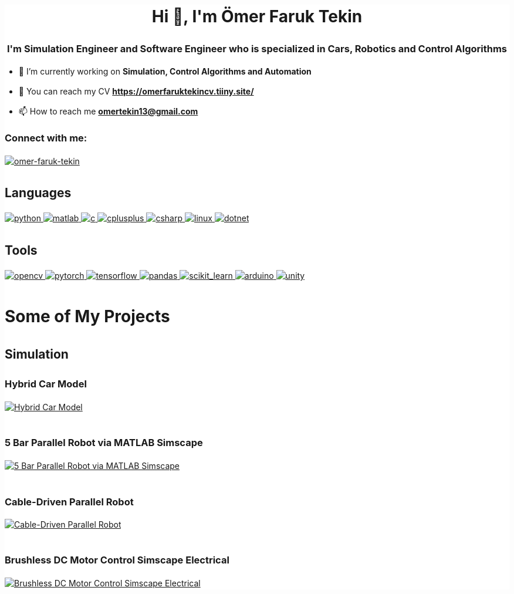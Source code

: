 <h1 align="center">Hi 👋, I'm Ömer Faruk Tekin</h1>
<h3 align="center">I'm Simulation Engineer and Software Engineer who is specialized in Cars, Robotics and Control Algorithms</h3>

- 🔭 I’m currently working on **Simulation, Control Algorithms and Automation**

- 🤝 You can reach my CV **https://omerfaruktekincv.tiiny.site/**

- 📫 How to reach me **omertekin13@gmail.com**

<h3 align="left">Connect with me:</h3>
<p align="left">
<a href="https://linkedin.com/in/omer-faruk-tekin" target="blank"><img align="center" src="https://raw.githubusercontent.com/rahuldkjain/github-profile-readme-generator/master/src/images/icons/Social/linked-in-alt.svg" alt="omer-faruk-tekin" height="30" width="40" /></a>
</p>

## Languages
<a href="https://www.python.org" target="_blank" rel="noreferrer"> <img src="https://raw.githubusercontent.com/devicons/devicon/master/icons/python/python-original.svg" alt="python" width="40" height="40"/> </a>
<a href="https://www.mathworks.com/" target="_blank" rel="noreferrer"> <img src="https://upload.wikimedia.org/wikipedia/commons/2/21/Matlab_Logo.png" alt="matlab" width="40" height="40"/> </a>
<a href="https://www.cprogramming.com/" target="_blank" rel="noreferrer"> <img src="https://raw.githubusercontent.com/devicons/devicon/master/icons/c/c-original.svg" alt="c" width="40" height="40"/> </a> 
<a href="https://www.w3schools.com/cpp/" target="_blank" rel="noreferrer"> <img src="https://raw.githubusercontent.com/devicons/devicon/master/icons/cplusplus/cplusplus-original.svg" alt="cplusplus" width="40" height="40"/> </a> 
<a href="https://www.w3schools.com/cs/" target="_blank" rel="noreferrer"> <img src="https://raw.githubusercontent.com/devicons/devicon/master/icons/csharp/csharp-original.svg" alt="csharp" width="40" height="40"/> </a>
<a href="https://www.linux.org/" target="_blank" rel="noreferrer"> <img src="https://raw.githubusercontent.com/devicons/devicon/master/icons/linux/linux-original.svg" alt="linux" width="40" height="40"/> </a>
<a href="https://dotnet.microsoft.com/" target="_blank" rel="noreferrer"> <img src="https://raw.githubusercontent.com/devicons/devicon/master/icons/dot-net/dot-net-original-wordmark.svg" alt="dotnet" width="40" height="40"/> </a>

## Tools
<a href="https://opencv.org/" target="_blank" rel="noreferrer"> <img src="https://www.vectorlogo.zone/logos/opencv/opencv-icon.svg" alt="opencv" width="40" height="40"/> </a>
<a href="https://pytorch.org/" target="_blank" rel="noreferrer"> <img src="https://www.vectorlogo.zone/logos/pytorch/pytorch-icon.svg" alt="pytorch" width="40" height="40"/> </a>
<a href="https://www.tensorflow.org" target="_blank" rel="noreferrer"> <img src="https://www.vectorlogo.zone/logos/tensorflow/tensorflow-icon.svg" alt="tensorflow" width="40" height="40"/> </a> 
<a href="https://pandas.pydata.org/" target="_blank" rel="noreferrer"> <img src="https://raw.githubusercontent.com/devicons/devicon/2ae2a900d2f041da66e950e4d48052658d850630/icons/pandas/pandas-original.svg" alt="pandas" width="40" height="40"/> </a>
<a href="https://scikit-learn.org/" target="_blank" rel="noreferrer"> <img src="https://upload.wikimedia.org/wikipedia/commons/0/05/Scikit_learn_logo_small.svg" alt="scikit_learn" width="40" height="40"/> </a> 
<a href="https://www.arduino.cc/" target="_blank" rel="noreferrer"> <img src="https://cdn.worldvectorlogo.com/logos/arduino-1.svg" alt="arduino" width="40" height="40"/> </a>
<a href="https://unity.com/" target="_blank" rel="noreferrer"> <img src="https://www.vectorlogo.zone/logos/unity3d/unity3d-icon.svg" alt="unity" width="40" height="40"/> </a>

# Some of My Projects
## Simulation

### Hybrid Car Model
<a align="center" href="https://github.com/omerfaruktekin13/HybridCarModelMATLABSimulinkSimscape/" target="_blank" rel="noreferrer"> <img src="https://github.com/omerfaruktekin13/HybridCarModelMATLABSimulinkSimscape/blob/main/Media/electric.png" title="Hybrid Car Model" align="center" alt="Hybrid Car Model" width="1150" height="350"  /> </a>
# 
### 5 Bar Parallel Robot via MATLAB Simscape
<a align="center" href="https://github.com/omerfaruktekin13/5-Bar-Parallel-Robot-via-MATLAB-Simscape" target="_blank" rel="noreferrer"> <img src="https://github.com/omerfaruktekin13/5-Bar-Parallel-Robot-via-MATLAB-Simscape/blob/main/media/5bargif.gif" align="center" title="5 Bar Parallel Robot via MATLAB Simscape" alt="5 Bar Parallel Robot via MATLAB Simscape" width="450" height="250"  /> </a>
#
### Cable-Driven Parallel Robot
<a href="https://github.com/omerfaruktekin13/CableDrivenParallelRobot" target="_blank" rel="noreferrer"> <img src="https://github.com/omerfaruktekin13/CableDrivenParallelRobot/blob/main/Media/CDPRgif.gif" title="Cable-Driven Parallel Robot" alt="Cable-Driven Parallel Robot" width="450" height="250"  /> </a>
#
### Brushless DC Motor Control Simscape Electrical
<a href="https://github.com/omerfaruktekin13/BrushlessDCMotorControlSimscapeElectrical" target="_blank" rel="noreferrer"> <img src="https://github.com/omerfaruktekin13/BrushlessDCMotorControlSimscapeElectrical/blob/main/Media/SimulinkDiagram.png" title="Brushless DC Motor Control Simscape Electrical" alt="Brushless DC Motor Control Simscape Electrical" width="750" height="250"  /> </a>
#